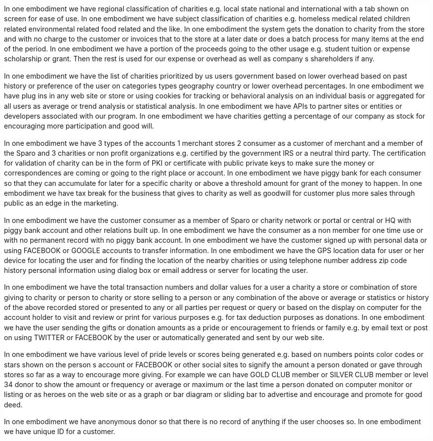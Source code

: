 In one embodiment we have regional classification of charities e.g. local state national and international with a tab shown on screen for ease of use. In one embodiment we have subject classification of charities e.g. homeless medical related children related environmental related food related and the like. In one embodiment the system gets the donation to charity from the store and with no charge to the customer or invoices that to the store at a later date or does a batch process for many items at the end of the period. In one embodiment we have a portion of the proceeds going to the other usage e.g. student tuition or expense scholarship or grant. Then the rest is used for our expense or overhead as well as company s shareholders if any.

In one embodiment we have the list of charities prioritized by us users government based on lower overhead based on past history or preference of the user on categories types geography country or lower overhead percentages. In one embodiment we have plug ins in any web site or store or using cookies for tracking or behavioral analysis on an individual basis or aggregated for all users as average or trend analysis or statistical analysis. In one embodiment we have APIs to partner sites or entities or developers associated with our program. In one embodiment we have charities getting a percentage of our company as stock for encouraging more participation and good will.

In one embodiment we have 3 types of the accounts 1 merchant stores 2 consumer as a customer of merchant and a member of the Sparo and 3 charities or non profit organizations e.g. certified by the government IRS or a neutral third party. The certification for validation of charity can be in the form of PKI or certificate with public private keys to make sure the money or correspondences are coming or going to the right place or account. In one embodiment we have piggy bank for each consumer so that they can accumulate for later for a specific charity or above a threshold amount for grant of the money to happen. In one embodiment we have tax break for the business that gives to charity as well as goodwill for customer plus more sales through public as an edge in the marketing.

In one embodiment we have the customer consumer as a member of Sparo or charity network or portal or central or HQ with piggy bank account and other relations built up. In one embodiment we have the consumer as a non member for one time use or with no permanent record with no piggy bank account. In one embodiment we have the customer signed up with personal data or using FACEBOOK or GOOGLE accounts to transfer information. In one embodiment we have the GPS location data for user or her device for locating the user and for finding the location of the nearby charities or using telephone number address zip code history personal information using dialog box or email address or server for locating the user.

In one embodiment we have the total transaction numbers and dollar values for a user a charity a store or combination of store giving to charity or person to charity or store selling to a person or any combination of the above or average or statistics or history of the above recorded stored or presented to any or all parties per request or query or based on the display on computer for the account holder to visit and review or print for various purposes e.g. for tax deduction purposes as donations. In one embodiment we have the user sending the gifts or donation amounts as a pride or encouragement to friends or family e.g. by email text or post on using TWITTER or FACEBOOK by the user or automatically generated and sent by our web site.

In one embodiment we have various level of pride levels or scores being generated e.g. based on numbers points color codes or stars shown on the person s account or FACEBOOK or other social sites to signify the amount a person donated or gave through stores so far as a way to encourage more giving. For example we can have GOLD CLUB member or SILVER CLUB member or level 34 donor to show the amount or frequency or average or maximum or the last time a person donated on computer monitor or listing or as heroes on the web site or as a graph or bar diagram or sliding bar to advertise and encourage and promote for good deed.

In one embodiment we have anonymous donor so that there is no record of anything if the user chooses so. In one embodiment we have unique ID for a customer.
